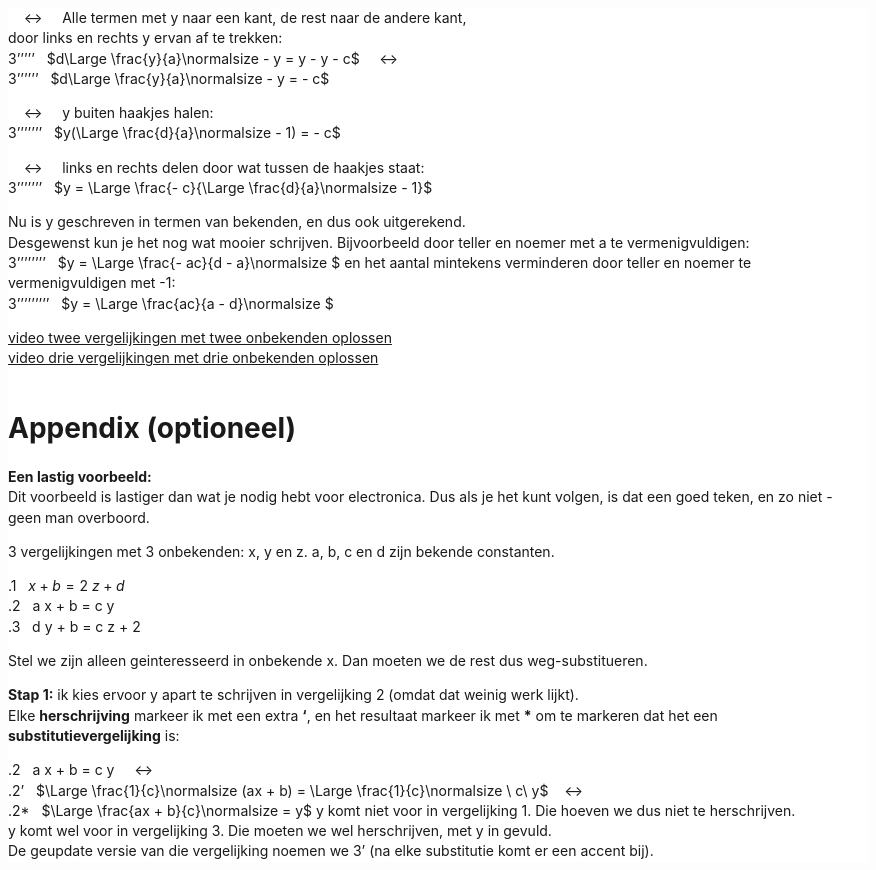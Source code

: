 &nbsp;&nbsp;&nbsp;&nbsp;<->&nbsp;&nbsp;&nbsp;&nbsp; Alle termen met y naar een kant, de rest naar de andere kant,  
door links en rechts y ervan af te trekken:  
3’’’’’&nbsp;&nbsp; $d\Large \frac{y}{a}\normalsize  - y = y - y - c$ 
&nbsp;&nbsp;&nbsp;&nbsp;<->&nbsp;&nbsp;&nbsp;&nbsp;  
3’’’’’’&nbsp;&nbsp; $d\Large \frac{y}{a}\normalsize  - y = - c$

&nbsp;&nbsp;&nbsp;&nbsp;<->&nbsp;&nbsp;&nbsp;&nbsp; y buiten haakjes halen:  
3’’’’’’’&nbsp;&nbsp; $y(\Large \frac{d}{a}\normalsize  - 1) = - c$ 

&nbsp;&nbsp;&nbsp;&nbsp;<->&nbsp;&nbsp;&nbsp;&nbsp; links en rechts delen door wat tussen de haakjes staat:  
3’’’’’’’&nbsp;&nbsp; $y = \Large \frac{- c}{\Large \frac{d}{a}\normalsize  - 1}$

Nu is y geschreven in termen van bekenden, en dus ook uitgerekend.  
Desgewenst kun je het nog wat mooier schrijven. Bijvoorbeeld door teller
en noemer met a te vermenigvuldigen:  
3’’’’’’’’&nbsp;&nbsp; $y = \Large \frac{- ac}{d - a}\normalsize $ 
en het aantal mintekens verminderen door teller en noemer te
vermenigvuldigen met -1:  
3’’’’’’’’’&nbsp;&nbsp; $y = \Large \frac{ac}{a - d}\normalsize $

[video twee vergelijkingen met twee onbekenden oplossen](https://www.youtube.com/watch?v=QcJxVLUMOSw)    
[video drie vergelijkingen met drie onbekenden oplossen](https://www.youtube.com/watch?v=VZ2I1o1hl_8)    

# Appendix (optioneel)

**Een lastig voorbeeld:**  
Dit voorbeeld is lastiger dan wat je nodig hebt voor electronica. Dus als je het kunt volgen, is dat een goed teken, en zo niet - geen man overboord.  

3 vergelijkingen met 3 onbekenden: x, y en z. a, b, c en d zijn bekende
constanten.

.1&nbsp;&nbsp; *x* + *b* = 2 *z* + *d*  
.2&nbsp;&nbsp; a x + b = c y  
.3&nbsp;&nbsp; d y + b = c z + 2  

Stel we zijn alleen geinteresseerd in onbekende x. Dan moeten we de rest
dus weg-substitueren.

**Stap 1:** ik kies ervoor y apart te schrijven in vergelijking 2 (omdat dat
weinig werk lijkt).  
Elke **herschrijving** markeer ik met een extra **‘**, en het resultaat markeer
ik met **\*** om te markeren dat het een **substitutievergelijking** is:

.2&nbsp;&nbsp; a x + b = c y &nbsp;&nbsp;&nbsp;&nbsp;<->&nbsp;&nbsp;&nbsp;&nbsp;  
.2’&nbsp;&nbsp; $\Large \frac{1}{c}\normalsize (ax + b) = \Large \frac{1}{c}\normalsize \ c\ y$&nbsp;&nbsp;&nbsp;&nbsp;<->&nbsp;&nbsp;&nbsp;&nbsp;  
\.2*&nbsp;&nbsp; $\Large \frac{ax + b}{c}\normalsize  = y$
y komt niet voor in vergelijking 1. Die hoeven we dus niet te
herschrijven.  
y komt wel voor in vergelijking 3. Die moeten we wel herschrijven, met
y in gevuld.  
De geupdate versie van die vergelijking noemen we 3’ (na elke
substitutie komt er een accent bij).
